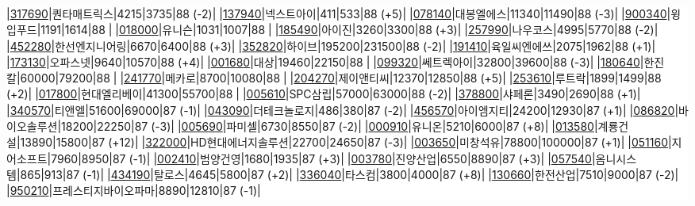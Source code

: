 |[317690](https://finance.daum.net/quotes/A317690)|퀀타매트릭스|4215|3735|88 (-2)|
|[137940](https://finance.daum.net/quotes/A137940)|넥스트아이|411|533|88 (+5)|
|[078140](https://finance.daum.net/quotes/A078140)|대봉엘에스|11340|11490|88 (-3)|
|[900340](https://finance.daum.net/quotes/A900340)|윙입푸드|1191|1614|88 |
|[018000](https://finance.daum.net/quotes/A018000)|유니슨|1031|1007|88 |
|[185490](https://finance.daum.net/quotes/A185490)|아이진|3260|3300|88 (+3)|
|[257990](https://finance.daum.net/quotes/A257990)|나우코스|4995|5770|88 (-2)|
|[452280](https://finance.daum.net/quotes/A452280)|한선엔지니어링|6670|6400|88 (+3)|
|[352820](https://finance.daum.net/quotes/A352820)|하이브|195200|231500|88 (-2)|
|[191410](https://finance.daum.net/quotes/A191410)|육일씨엔에쓰|2075|1962|88 (+1)|
|[173130](https://finance.daum.net/quotes/A173130)|오파스넷|9640|10570|88 (+4)|
|[001680](https://finance.daum.net/quotes/A001680)|대상|19460|22150|88 |
|[099320](https://finance.daum.net/quotes/A099320)|쎄트렉아이|32800|39600|88 (-3)|
|[180640](https://finance.daum.net/quotes/A180640)|한진칼|60000|79200|88 |
|[241770](https://finance.daum.net/quotes/A241770)|메카로|8700|10080|88 |
|[204270](https://finance.daum.net/quotes/A204270)|제이앤티씨|12370|12850|88 (+5)|
|[253610](https://finance.daum.net/quotes/A253610)|루트락|1899|1499|88 (+2)|
|[017800](https://finance.daum.net/quotes/A017800)|현대엘리베이|41300|55700|88 |
|[005610](https://finance.daum.net/quotes/A005610)|SPC삼립|57000|63000|88 (-2)|
|[378800](https://finance.daum.net/quotes/A378800)|샤페론|3490|2690|88 (+1)|
|[340570](https://finance.daum.net/quotes/A340570)|티앤엘|51600|69000|87 (-1)|
|[043090](https://finance.daum.net/quotes/A043090)|더테크놀로지|486|380|87 (-2)|
|[456570](https://finance.daum.net/quotes/A456570)|아이엠지티|24200|12930|87 (+1)|
|[086820](https://finance.daum.net/quotes/A086820)|바이오솔루션|18200|22250|87 (-3)|
|[005690](https://finance.daum.net/quotes/A005690)|파미셀|6730|8550|87 (-2)|
|[000910](https://finance.daum.net/quotes/A000910)|유니온|5210|6000|87 (+8)|
|[013580](https://finance.daum.net/quotes/A013580)|계룡건설|13890|15800|87 (+12)|
|[322000](https://finance.daum.net/quotes/A322000)|HD현대에너지솔루션|22700|24650|87 (-3)|
|[003650](https://finance.daum.net/quotes/A003650)|미창석유|78800|100000|87 (+1)|
|[051160](https://finance.daum.net/quotes/A051160)|지어소프트|7960|8950|87 (-1)|
|[002410](https://finance.daum.net/quotes/A002410)|범양건영|1680|1935|87 (+3)|
|[003780](https://finance.daum.net/quotes/A003780)|진양산업|6550|8890|87 (+3)|
|[057540](https://finance.daum.net/quotes/A057540)|옴니시스템|865|913|87 (-1)|
|[434190](https://finance.daum.net/quotes/A434190)|탈로스|4645|5800|87 (+2)|
|[336040](https://finance.daum.net/quotes/A336040)|타스컴|3800|4000|87 (+8)|
|[130660](https://finance.daum.net/quotes/A130660)|한전산업|7510|9000|87 (-2)|
|[950210](https://finance.daum.net/quotes/A950210)|프레스티지바이오파마|8890|12810|87 (-1)|